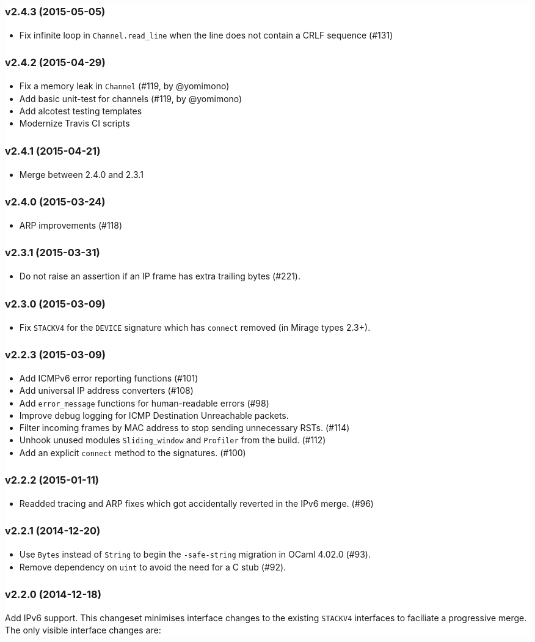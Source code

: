 ### v2.4.3 (2015-05-05)

* Fix infinite loop in `Channel.read_line` when the line does not contain a CRLF
  sequence (#131)

### v2.4.2 (2015-04-29)

* Fix a memory leak in `Channel` (#119, by @yomimono)
* Add basic unit-test for channels (#119, by @yomimono)
* Add alcotest testing templates
* Modernize Travis CI scripts

### v2.4.1 (2015-04-21)

* Merge between 2.4.0 and 2.3.1

### v2.4.0 (2015-03-24)

* ARP improvements (#118)

### v2.3.1 (2015-03-31)

* Do not raise an assertion if an IP frame has extra trailing bytes (#221).

### v2.3.0 (2015-03-09)

* Fix `STACKV4` for the `DEVICE` signature which has `connect` removed
  (in Mirage types 2.3+).

### v2.2.3 (2015-03-09)

* Add ICMPv6 error reporting functions (#101)
* Add universal IP address converters (#108)
* Add `error_message` functions for human-readable errors (#98)
* Improve debug logging for ICMP Destination Unreachable packets.
* Filter incoming frames by MAC address to stop sending unnecessary RSTs. (#114)
* Unhook unused modules `Sliding_window` and `Profiler` from the build. (#112)
* Add an explicit `connect` method to the signatures. (#100)

### v2.2.2 (2015-01-11)

* Readded tracing and ARP fixes which got accidentally reverted in the IPv6
  merge. (#96)

### v2.2.1 (2014-12-20)

* Use `Bytes` instead of `String` to begin the `-safe-string` migration in OCaml
  4.02.0 (#93).
* Remove dependency on `uint` to avoid the need for a C stub (#92).

### v2.2.0 (2014-12-18)

Add IPv6 support. This changeset minimises interface changes to the existing
`STACKV4` interfaces to faciliate a progressive merge.  The only visible
interface changes are:
